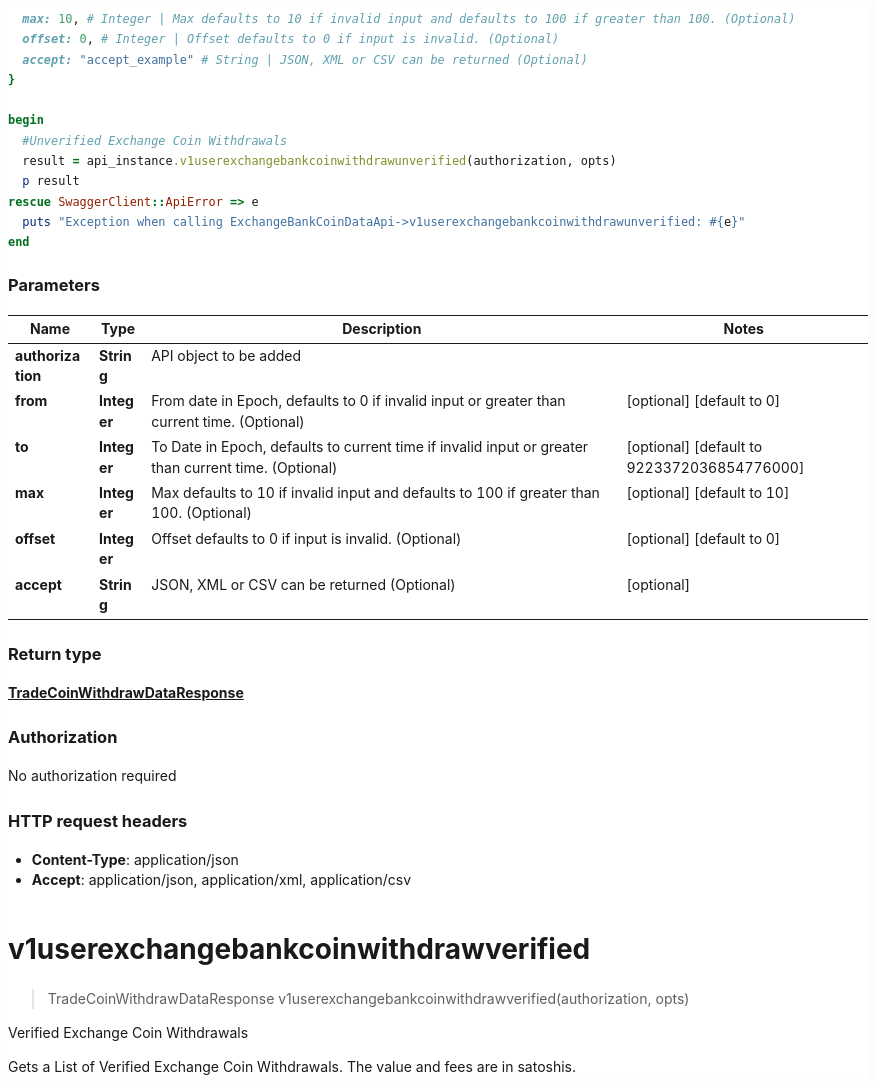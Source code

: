 ```ruby
  max: 10, # Integer | Max defaults to 10 if invalid input and defaults to 100 if greater than 100. (Optional)
  offset: 0, # Integer | Offset defaults to 0 if input is invalid. (Optional)
  accept: "accept_example" # String | JSON, XML or CSV can be returned (Optional)
}

begin
  #Unverified Exchange Coin Withdrawals
  result = api_instance.v1userexchangebankcoinwithdrawunverified(authorization, opts)
  p result
rescue SwaggerClient::ApiError => e
  puts "Exception when calling ExchangeBankCoinDataApi->v1userexchangebankcoinwithdrawunverified: #{e}"
end
```

### Parameters

Name | Type | Description  | Notes
------------- | ------------- | ------------- | -------------
 **authorization** | **String**| API object to be added | 
 **from** | **Integer**| From date in Epoch, defaults to 0 if invalid input or greater than current time. (Optional) | [optional] [default to 0]
 **to** | **Integer**| To Date in Epoch, defaults to current time if invalid input or greater than current time. (Optional) | [optional] [default to 9223372036854776000]
 **max** | **Integer**| Max defaults to 10 if invalid input and defaults to 100 if greater than 100. (Optional) | [optional] [default to 10]
 **offset** | **Integer**| Offset defaults to 0 if input is invalid. (Optional) | [optional] [default to 0]
 **accept** | **String**| JSON, XML or CSV can be returned (Optional) | [optional] 

### Return type

[**TradeCoinWithdrawDataResponse**](TradeCoinWithdrawDataResponse.md)

### Authorization

No authorization required

### HTTP request headers

 - **Content-Type**: application/json
 - **Accept**: application/json, application/xml, application/csv



# **v1userexchangebankcoinwithdrawverified**
> TradeCoinWithdrawDataResponse v1userexchangebankcoinwithdrawverified(authorization, opts)

Verified Exchange Coin Withdrawals

Gets a List of Verified Exchange Coin Withdrawals. The value and fees are in satoshis.
